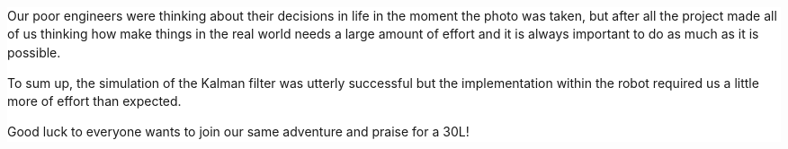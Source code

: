 Our poor engineers were thinking about their decisions in life in the moment the photo was taken, but after all the project made all of us thinking how make things in the real world needs a large amount of effort and it is always important to do as much as it is possible.

To sum up, the simulation of the Kalman filter was utterly successful but the implementation within the robot required us a little more of effort than expected.

Good luck to everyone wants to join our same adventure and praise for a 30L!
